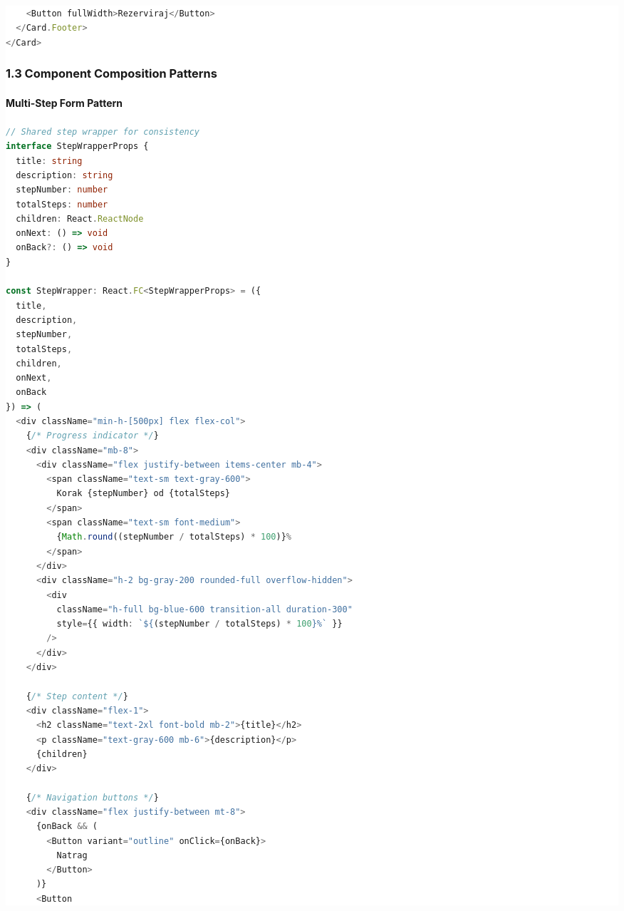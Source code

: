 ```typescript
    <Button fullWidth>Rezerviraj</Button>
  </Card.Footer>
</Card>
```

### 1.3 Component Composition Patterns

#### Multi-Step Form Pattern
```typescript
// Shared step wrapper for consistency
interface StepWrapperProps {
  title: string
  description: string
  stepNumber: number
  totalSteps: number
  children: React.ReactNode
  onNext: () => void
  onBack?: () => void
}

const StepWrapper: React.FC<StepWrapperProps> = ({
  title,
  description,
  stepNumber,
  totalSteps,
  children,
  onNext,
  onBack
}) => (
  <div className="min-h-[500px] flex flex-col">
    {/* Progress indicator */}
    <div className="mb-8">
      <div className="flex justify-between items-center mb-4">
        <span className="text-sm text-gray-600">
          Korak {stepNumber} od {totalSteps}
        </span>
        <span className="text-sm font-medium">
          {Math.round((stepNumber / totalSteps) * 100)}%
        </span>
      </div>
      <div className="h-2 bg-gray-200 rounded-full overflow-hidden">
        <div
          className="h-full bg-blue-600 transition-all duration-300"
          style={{ width: `${(stepNumber / totalSteps) * 100}%` }}
        />
      </div>
    </div>

    {/* Step content */}
    <div className="flex-1">
      <h2 className="text-2xl font-bold mb-2">{title}</h2>
      <p className="text-gray-600 mb-6">{description}</p>
      {children}
    </div>

    {/* Navigation buttons */}
    <div className="flex justify-between mt-8">
      {onBack && (
        <Button variant="outline" onClick={onBack}>
          Natrag
        </Button>
      )}
      <Button
```